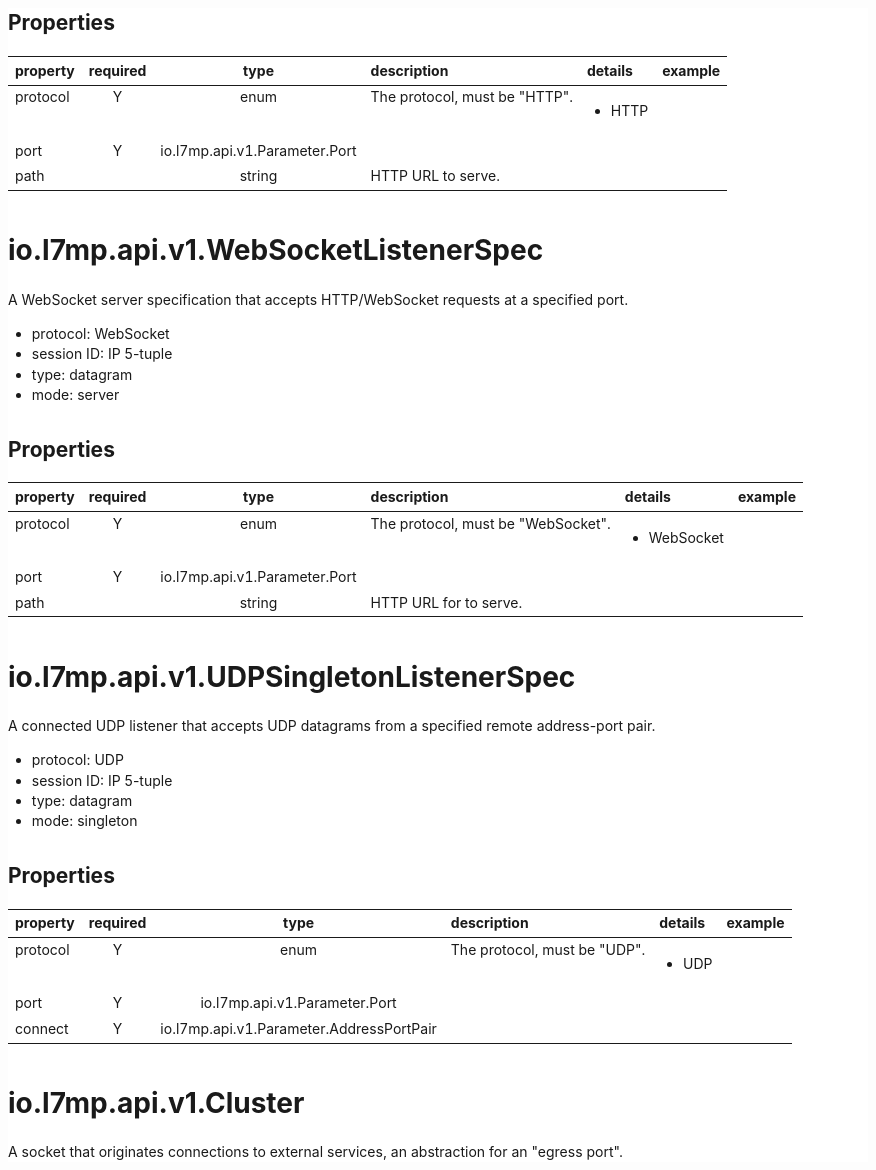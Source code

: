 

## Properties
| property | required | type | description | details | example |
| :--- | :---: | :---: | :--- | :--- | :--- |
| protocol | Y | enum | The protocol, must be "HTTP". | <ul><li>HTTP</li></ul> | &nbsp; |
| port | Y | io.l7mp.api.v1.Parameter.Port | &nbsp; | &nbsp; | &nbsp; |
| path | &nbsp; | string | HTTP URL to serve. | &nbsp; | &nbsp; |

# io.l7mp.api.v1.WebSocketListenerSpec
A WebSocket server specification that accepts HTTP/WebSocket requests at a specified port.
- protocol: WebSocket
- session ID: IP 5-tuple
- type: datagram
- mode: server



## Properties
| property | required | type | description | details | example |
| :--- | :---: | :---: | :--- | :--- | :--- |
| protocol | Y | enum | The protocol, must be "WebSocket". | <ul><li>WebSocket</li></ul> | &nbsp; |
| port | Y | io.l7mp.api.v1.Parameter.Port | &nbsp; | &nbsp; | &nbsp; |
| path | &nbsp; | string | HTTP URL for to serve. | &nbsp; | &nbsp; |

# io.l7mp.api.v1.UDPSingletonListenerSpec
A connected UDP listener that accepts UDP datagrams from a specified remote address-port pair.
- protocol: UDP
- session ID: IP 5-tuple
- type: datagram
- mode: singleton



## Properties
| property | required | type | description | details | example |
| :--- | :---: | :---: | :--- | :--- | :--- |
| protocol | Y | enum | The protocol, must be "UDP". | <ul><li>UDP</li></ul> | &nbsp; |
| port | Y | io.l7mp.api.v1.Parameter.Port | &nbsp; | &nbsp; | &nbsp; |
| connect | Y | io.l7mp.api.v1.Parameter.AddressPortPair | &nbsp; | &nbsp; | &nbsp; |

# io.l7mp.api.v1.Cluster
A socket that originates connections to external services, an abstraction for an "egress port".
